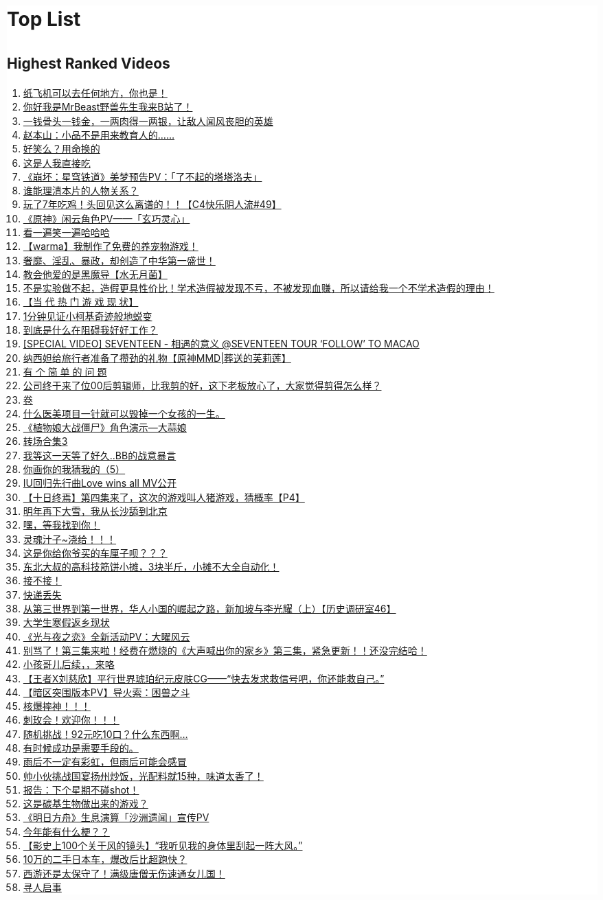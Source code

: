 # Top List
## Highest Ranked Videos
1. [纸飞机可以去任何地方，你也是！](https://www.bilibili.com/video/BV16T4y1h7if)
1. [你好我是MrBeast野兽先生我来B站了！](https://www.bilibili.com/video/BV1Nw411E7MW)
1. [一钱骨头一钱金，一两肉得一两银，让敌人闻风丧胆的英雄](https://www.bilibili.com/video/BV1Q64y1A7cz)
1. [赵本山：小品不是用来教育人的……](https://www.bilibili.com/video/BV1mK411a7v6)
1. [好笑么？用命换的](https://www.bilibili.com/video/BV1aT4y1h71M)
1. [这是人我直接吃](https://www.bilibili.com/video/BV1VC4y1k7vN)
1. [《崩坏：星穹铁道》美梦预告PV：「了不起的塔塔洛夫」](https://www.bilibili.com/video/BV1VC4y1k7dy)
1. [谁能理清本片的人物关系？](https://www.bilibili.com/video/BV1ge411n7Uy)
1. [玩了7年吃鸡！头回见这么离谱的！！【C4快乐阴人流#49】](https://www.bilibili.com/video/BV13W4y1F7bu)
1. [《原神》闲云角色PV——「玄巧灵心」](https://www.bilibili.com/video/BV18a4y1k78p)
1. [看一遍笑一遍哈哈哈](https://www.bilibili.com/video/BV1E64y1P7Sa)
1. [【warma】我制作了免费的养宠物游戏！](https://www.bilibili.com/video/BV1fb4y1P7Y1)
1. [奢靡、淫乱、暴政，却创造了中华第一盛世！](https://www.bilibili.com/video/BV1s64y1P7MB)
1. [教会他爱的是黑魔导【水无月菌】](https://www.bilibili.com/video/BV1pT4y1b7sR)
1. [不是实验做不起，造假更具性价比！学术造假被发现不亏，不被发现血赚，所以请给我一个不学术造假的理由！](https://www.bilibili.com/video/BV1aw411E7wy)
1. [【当 代 热 门 游 戏 现 状】](https://www.bilibili.com/video/BV1Ww411j7r2)
1. [1分钟见证小柯基奇迹般地蜕变](https://www.bilibili.com/video/BV1UT4y1b7j1)
1. [到底是什么在阻碍我好好工作？](https://www.bilibili.com/video/BV1tg4y1272M)
1. [[SPECIAL VIDEO] SEVENTEEN - 相遇的意义 @SEVENTEEN TOUR ‘FOLLOW’ TO MACAO](https://www.bilibili.com/video/BV1Zc411e75Y)
1. [纳西妲给旅行者准备了攒劲的礼物【原神MMD|葬送的芙莉莲】](https://www.bilibili.com/video/BV1jK4y1i78F)
1. [有 个 简 单 的 问 题](https://www.bilibili.com/video/BV1kk4y1D7GZ)
1. [公司终于来了位00后剪辑师，比我剪的好，这下老板放心了，大家觉得剪得怎么样？](https://www.bilibili.com/video/BV1NW4y1c7uu)
1. [卷](https://www.bilibili.com/video/BV16T4y1b7hj)
1. [什么医美项目一针就可以毁掉一个女孩的一生。](https://www.bilibili.com/video/BV1JW4y1c7zw)
1. [《植物娘大战僵尸》角色演示—大蒜娘](https://www.bilibili.com/video/BV15K411Y7Qt)
1. [转场合集3](https://www.bilibili.com/video/BV1TN4y1H7xE)
1. [我等这一天等了好久..BB的战意暴言](https://www.bilibili.com/video/BV1ZK4y1v7Dw)
1. [你画你的我猜我的（5）](https://www.bilibili.com/video/BV1QZ4y1J7xf)
1. [IU回归先行曲Love wins all MV公开](https://www.bilibili.com/video/BV13C4y1k7ph)
1. [【十日终焉】第四集来了，这次的游戏叫人猪游戏，猜概率【P4】](https://www.bilibili.com/video/BV1U94y1K7Jk)
1. [明年再下大雪，我从长沙舔到北京](https://www.bilibili.com/video/BV1Dk4y1U7Gt)
1. [嘿，等我找到你！](https://www.bilibili.com/video/BV1Sa4y1y7Qd)
1. [灵魂汁子~浇给！！！](https://www.bilibili.com/video/BV1Ra4y1y7ZF)
1. [这是你给你爷买的车厘子呗？？？](https://www.bilibili.com/video/BV18T4y1b7uk)
1. [东北大叔的高科技筋饼小摊，3块半斤，小摊不大全自动化！](https://www.bilibili.com/video/BV1te411Y7NR)
1. [接不接！](https://www.bilibili.com/video/BV1HW4y1F7RV)
1. [快递丢失](https://www.bilibili.com/video/BV1Hk4y1D7sJ)
1. [从第三世界到第一世界，华人小国的崛起之路，新加坡与李光耀（上）【历史调研室46】](https://www.bilibili.com/video/BV1HT4y1b7ed)
1. [大学生寒假返乡现状](https://www.bilibili.com/video/BV1eC4y1r7Fw)
1. [《光与夜之恋》全新活动PV：大曜风云](https://www.bilibili.com/video/BV1BK4y1i7va)
1. [别骂了！第三集来啦！经费在燃烧的《大声喊出你的家乡》第三集，紧急更新！！还没完结哈！](https://www.bilibili.com/video/BV1uW4y1c7Ws)
1. [小孩哥儿后续，，来咯](https://www.bilibili.com/video/BV1Yb4y1A7DU)
1. [【王者X刘慈欣】平行世界琥珀纪元皮肤CG——“快去发求救信号吧，你还能救自己。”](https://www.bilibili.com/video/BV1ca4y1C7K4)
1. [【暗区突围版本PV】导火索：困兽之斗](https://www.bilibili.com/video/BV1Yb4y1A7cU)
1. [核爆摔神！！！](https://www.bilibili.com/video/BV14K411a7st)
1. [刺玫会！欢迎你！！！](https://www.bilibili.com/video/BV1HK4y1i7Ps)
1. [随机挑战！92元吃10口？什么东西啊…](https://www.bilibili.com/video/BV19C4y1r7Sd)
1. [有时候成功是需要手段的。](https://www.bilibili.com/video/BV1ae411Y7ek)
1. [雨后不一定有彩虹，但雨后可能会感冒](https://www.bilibili.com/video/BV1YN4y1H7ZL)
1. [帅小伙挑战国宴扬州炒饭，光配料就15种，味道太香了！](https://www.bilibili.com/video/BV18T4y1b7J4)
1. [报告：下个星期不碰shot！](https://www.bilibili.com/video/BV11N4y1n7WR)
1. [这是碳基生物做出来的游戏？](https://www.bilibili.com/video/BV1rW4y1F7bc)
1. [《明日方舟》生息演算「沙洲遗闻」宣传PV](https://www.bilibili.com/video/BV1Fe411Y7bD)
1. [今年能有什么梗？？](https://www.bilibili.com/video/BV1ue41127Ef)
1. [【影史上100个关于风的镜头】“我听见我的身体里刮起一阵大风。”](https://www.bilibili.com/video/BV1BC4y1r7dF)
1. [10万的二手日本车，爆改后比超跑快？](https://www.bilibili.com/video/BV1bk4y1U7o9)
1. [西游还是太保守了！满级唐僧无伤速通女儿国！](https://www.bilibili.com/video/BV1ZQ4y1F7Kd)
1. [寻人启事](https://www.bilibili.com/video/BV13W4y1c75m)